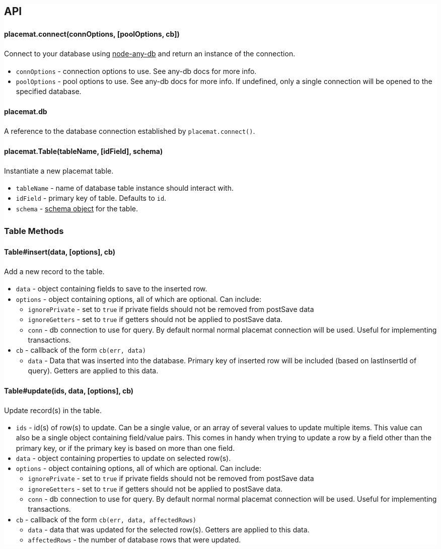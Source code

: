 API
---
#### placemat.connect(connOptions, [poolOptions, cb])
Connect to your database using [node-any-db](https://github.com/grncdr/node-any-db)
and return an instance of the connection.
- `connOptions` - connection options to use. See any-db docs for more info.
- `poolOptions` - pool options to use. See any-db docs for more info. If
  undefined, only a single connection will be opened to the specified database.

#### placemat.db
A reference to the database connection established by `placemat.connect()`.

#### placemat.Table(tableName, [idField], schema)
Instantiate a new placemat table.
- `tableName` - name of database table instance should interact with.
- `idField` - primary key of table. Defaults to `id`.
- `schema` - [schema object](#schema) for the table.

### Table Methods

#### Table#insert(data, [options], cb)
Add a new record to the table.
- `data` - object containing fields to save to the inserted row.
- `options` - object containing options, all of which are optional. Can include:
  - `ignorePrivate` - set to `true` if private fields should not be removed from
    postSave data
  - `ignoreGetters` - set to `true` if getters should not be applied to
    postSave data.
  - `conn` - db connection to use for query. By default normal normal placemat
    connection will be used. Useful for implementing transactions.
- `cb` - callback of the form `cb(err, data)`
  - `data` - Data that was inserted into the database. Primary key of inserted
    row will be included (based on lastInsertId of query). Getters are applied
    to this data.

#### Table#update(ids, data, [options], cb)
Update record(s) in the table.
- `ids` - id(s) of row(s) to update. Can be a single value, or an array of
  several values to update multiple items. This value can also be a single object
  containing field/value pairs. This comes in handy when trying to update a row
  by a field other than the primary key, or if the primary key is based on more
  than one field.
- `data` - object containing properties to update on selected row(s).
- `options` - object containing options, all of which are optional. Can include:
  - `ignorePrivate` - set to `true` if private fields should not be removed from
    postSave data
  - `ignoreGetters` - set to `true` if getters should not be applied to
    postSave data.
  - `conn` - db connection to use for query. By default normal normal placemat
    connection will be used. Useful for implementing transactions.
- `cb` - callback of the form `cb(err, data, affectedRows)`
  - `data` - data that was updated for the selected row(s). Getters are applied
    to this data.
  - `affectedRows` - the number of database rows that were updated.
